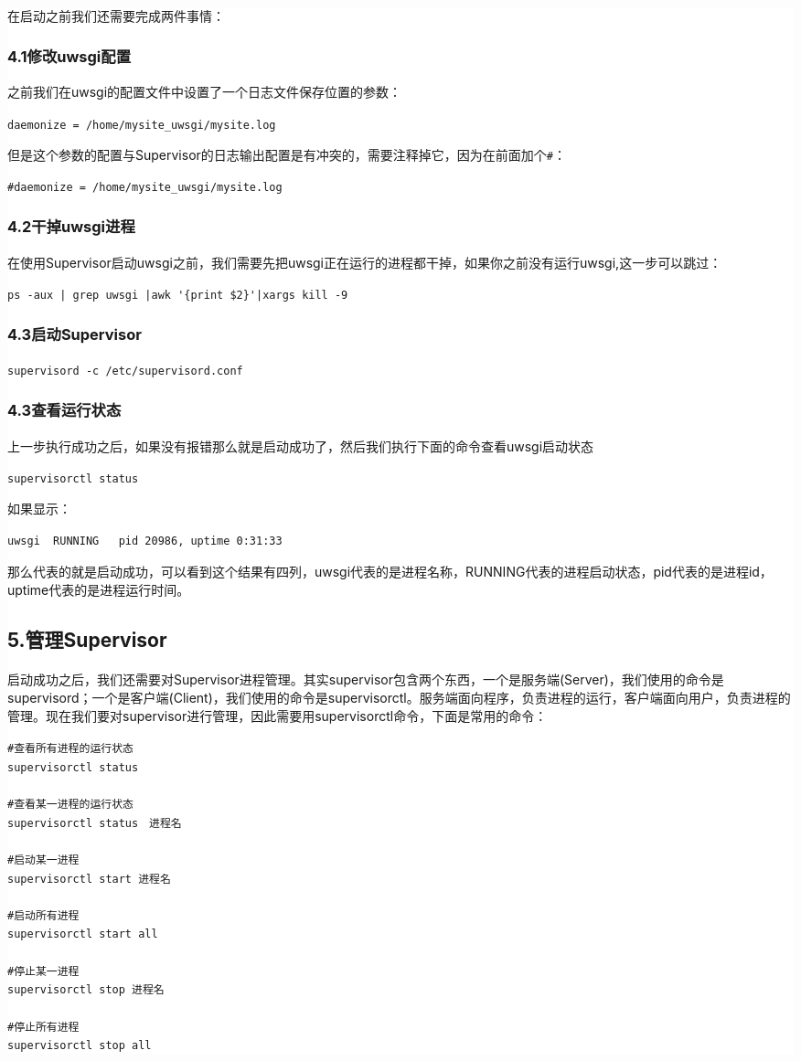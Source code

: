 在启动之前我们还需要完成两件事情：

### 4.1修改uwsgi配置

之前我们在uwsgi的配置文件中设置了一个日志文件保存位置的参数：

```
daemonize = /home/mysite_uwsgi/mysite.log
```

但是这个参数的配置与Supervisor的日志输出配置是有冲突的，需要注释掉它，因为在前面加个`#`：

```
#daemonize = /home/mysite_uwsgi/mysite.log
```

### 4.2干掉uwsgi进程

在使用Supervisor启动uwsgi之前，我们需要先把uwsgi正在运行的进程都干掉，如果你之前没有运行uwsgi,这一步可以跳过：

```
ps -aux | grep uwsgi |awk '{print $2}'|xargs kill -9
```

### 4.3启动Supervisor

```
supervisord -c /etc/supervisord.conf
```

### 4.3查看运行状态

上一步执行成功之后，如果没有报错那么就是启动成功了，然后我们执行下面的命令查看uwsgi启动状态

```
supervisorctl status
```

如果显示：

```
uwsgi  RUNNING   pid 20986, uptime 0:31:33
```

那么代表的就是启动成功，可以看到这个结果有四列，uwsgi代表的是进程名称，RUNNING代表的进程启动状态，pid代表的是进程id，uptime代表的是进程运行时间。

## 5.管理Supervisor

启动成功之后，我们还需要对Supervisor进程管理。其实supervisor包含两个东西，一个是服务端(Server)，我们使用的命令是supervisord；一个是客户端(Client)，我们使用的命令是supervisorctl。服务端面向程序，负责进程的运行，客户端面向用户，负责进程的管理。现在我们要对supervisor进行管理，因此需要用supervisorctl命令，下面是常用的命令：

```
#查看所有进程的运行状态
supervisorctl status

#查看某一进程的运行状态
supervisorctl status　进程名

#启动某一进程
supervisorctl start 进程名

#启动所有进程
supervisorctl start all

#停止某一进程
supervisorctl stop 进程名

#停止所有进程
supervisorctl stop all

```